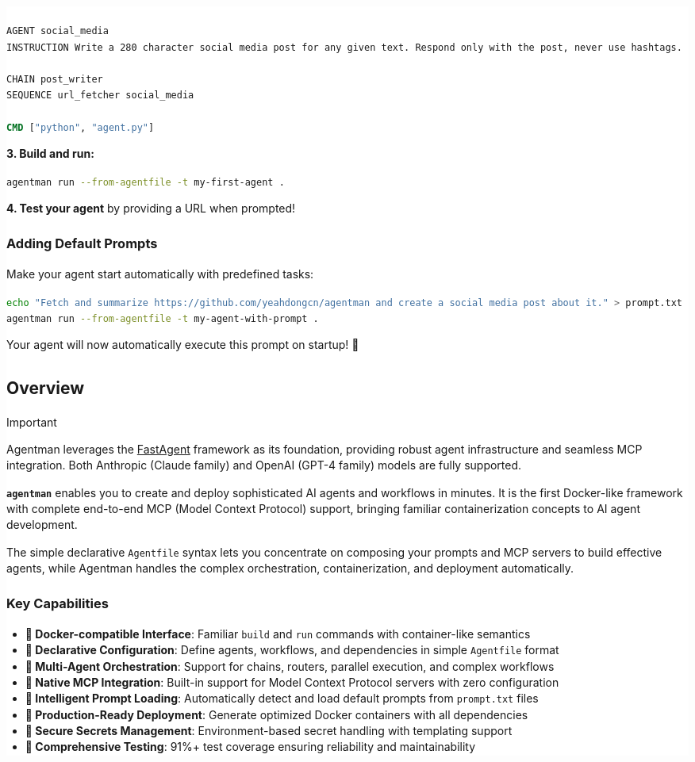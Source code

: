 ```dockerfile

AGENT social_media
INSTRUCTION Write a 280 character social media post for any given text. Respond only with the post, never use hashtags.

CHAIN post_writer
SEQUENCE url_fetcher social_media

CMD ["python", "agent.py"]
```

**3. Build and run:**
```bash
agentman run --from-agentfile -t my-first-agent .
```

**4. Test your agent** by providing a URL when prompted!

### Adding Default Prompts

Make your agent start automatically with predefined tasks:

```bash
echo "Fetch and summarize https://github.com/yeahdongcn/agentman and create a social media post about it." > prompt.txt
agentman run --from-agentfile -t my-agent-with-prompt .
```

Your agent will now automatically execute this prompt on startup! 🎉

## Overview

> [!IMPORTANT]
> Agentman leverages the [FastAgent](https://github.com/evalstate/fast-agent) framework as its foundation, providing robust agent infrastructure and seamless MCP integration. Both Anthropic (Claude family) and OpenAI (GPT-4 family) models are fully supported.

**`agentman`** enables you to create and deploy sophisticated AI agents and workflows in minutes. It is the first Docker-like framework with complete end-to-end MCP (Model Context Protocol) support, bringing familiar containerization concepts to AI agent development.

The simple declarative `Agentfile` syntax lets you concentrate on composing your prompts and MCP servers to build effective agents, while Agentman handles the complex orchestration, containerization, and deployment automatically.

### Key Capabilities

- **🐳 Docker-compatible Interface**: Familiar `build` and `run` commands with container-like semantics
- **📝 Declarative Configuration**: Define agents, workflows, and dependencies in simple `Agentfile` format
- **🔗 Multi-Agent Orchestration**: Support for chains, routers, parallel execution, and complex workflows
- **🔌 Native MCP Integration**: Built-in support for Model Context Protocol servers with zero configuration
- **📄 Intelligent Prompt Loading**: Automatically detect and load default prompts from `prompt.txt` files
- **🚀 Production-Ready Deployment**: Generate optimized Docker containers with all dependencies
- **🔐 Secure Secrets Management**: Environment-based secret handling with templating support
- **🧪 Comprehensive Testing**: 91%+ test coverage ensuring reliability and maintainability
